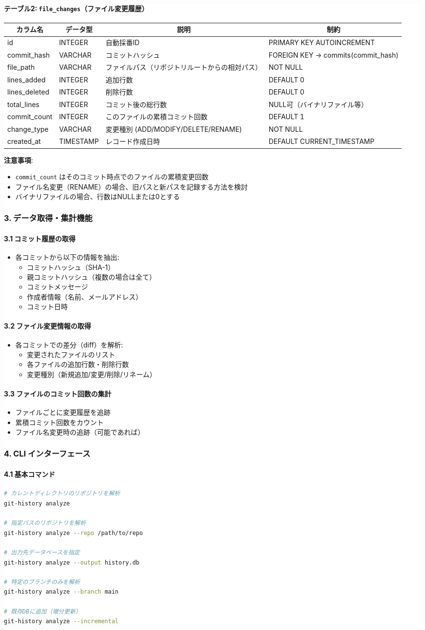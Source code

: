 #### テーブル2: `file_changes`（ファイル変更履歴）

| カラム名 | データ型 | 説明 | 制約 |
|---------|---------|------|------|
| id | INTEGER | 自動採番ID | PRIMARY KEY AUTOINCREMENT |
| commit_hash | VARCHAR | コミットハッシュ | FOREIGN KEY → commits(commit_hash) |
| file_path | VARCHAR | ファイルパス（リポジトリルートからの相対パス） | NOT NULL |
| lines_added | INTEGER | 追加行数 | DEFAULT 0 |
| lines_deleted | INTEGER | 削除行数 | DEFAULT 0 |
| total_lines | INTEGER | コミット後の総行数 | NULL可（バイナリファイル等） |
| commit_count | INTEGER | このファイルの累積コミット回数 | DEFAULT 1 |
| change_type | VARCHAR | 変更種別 (ADD/MODIFY/DELETE/RENAME) | NOT NULL |
| created_at | TIMESTAMP | レコード作成日時 | DEFAULT CURRENT_TIMESTAMP |

**注意事項**:
- `commit_count` はそのコミット時点でのファイルの累積変更回数
- ファイル名変更（RENAME）の場合、旧パスと新パスを記録する方法を検討
- バイナリファイルの場合、行数はNULLまたは0とする

### 3. データ取得・集計機能

#### 3.1 コミット履歴の取得
- 各コミットから以下の情報を抽出:
  - コミットハッシュ（SHA-1）
  - 親コミットハッシュ（複数の場合は全て）
  - コミットメッセージ
  - 作成者情報（名前、メールアドレス）
  - コミット日時

#### 3.2 ファイル変更情報の取得
- 各コミットでの差分（diff）を解析:
  - 変更されたファイルのリスト
  - 各ファイルの追加行数・削除行数
  - 変更種別（新規追加/変更/削除/リネーム）

#### 3.3 ファイルのコミット回数の集計
- ファイルごとに変更履歴を追跡
- 累積コミット回数をカウント
- ファイル名変更時の追跡（可能であれば）

### 4. CLI インターフェース

#### 4.1 基本コマンド
```bash
# カレントディレクトリのリポジトリを解析
git-history analyze

# 指定パスのリポジトリを解析
git-history analyze --repo /path/to/repo

# 出力先データベースを指定
git-history analyze --output history.db

# 特定のブランチのみを解析
git-history analyze --branch main

# 既存DBに追加（増分更新）
git-history analyze --incremental
```